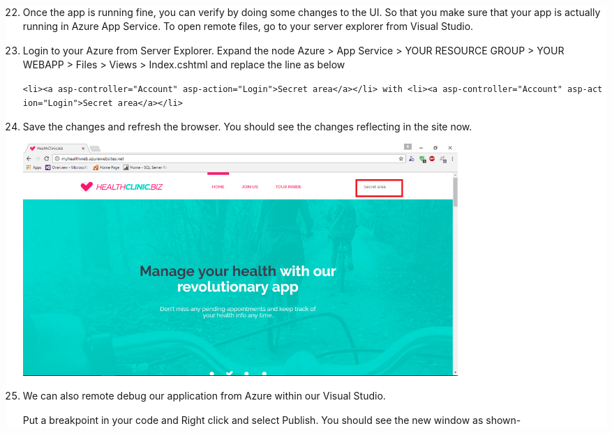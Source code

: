 22. Once the app is running fine, you can verify by doing some changes to
 the UI. So that you make sure that your app is actually running in Azure
 App Service. To open remote files, go to your server explorer from
 Visual Studio.

23. Login to your Azure from Server Explorer. Expand the node Azure &gt; App
 Service &gt; YOUR RESOURCE GROUP &gt; YOUR WEBAPP &gt; Files &gt; Views
 &gt; Index.cshtml and replace the line as below

     `<li><a asp-controller="Account" asp-action="Login">Secret area</a></li> with <li><a asp-controller="Account" asp-action="Login">Secret area</a></li>`

24. Save the changes and refresh the browser. You should see the changes
 reflecting in the site now.

    <img src="media/image21.png" width="624" height="333" />

25. We can also remote debug our application from Azure within our Visual Studio.

    Put a breakpoint in your code and Right click and select Publish. You should see the new window as shown-

